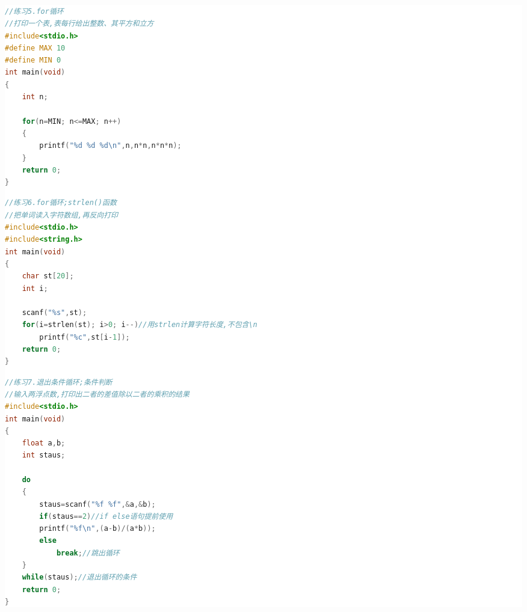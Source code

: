 ```c
//练习5.for循环
//打印一个表,表每行给出整数、其平方和立方
#include<stdio.h>
#define MAX 10
#define MIN 0
int main(void)
{
    int n;

    for(n=MIN; n<=MAX; n++)
    {
        printf("%d %d %d\n",n,n*n,n*n*n);
    }
    return 0;
}

```

```c
//练习6.for循环;strlen()函数
//把单词读入字符数组,再反向打印
#include<stdio.h>
#include<string.h>
int main(void)
{
    char st[20];
    int i;

    scanf("%s",st);
    for(i=strlen(st); i>0; i--)//用strlen计算字符长度,不包含\n
        printf("%c",st[i-1]);
    return 0;
}

```

```c
//练习7.退出条件循环;条件判断
//输入两浮点数,打印出二者的差值除以二者的乘积的结果
#include<stdio.h>
int main(void)
{
    float a,b;
    int staus;

    do
    {
        staus=scanf("%f %f",&a,&b);
        if(staus==2)//if else语句提前使用
        printf("%f\n",(a-b)/(a*b));
        else
            break;//跳出循环
    }
    while(staus);//退出循环的条件
    return 0;
}

```

